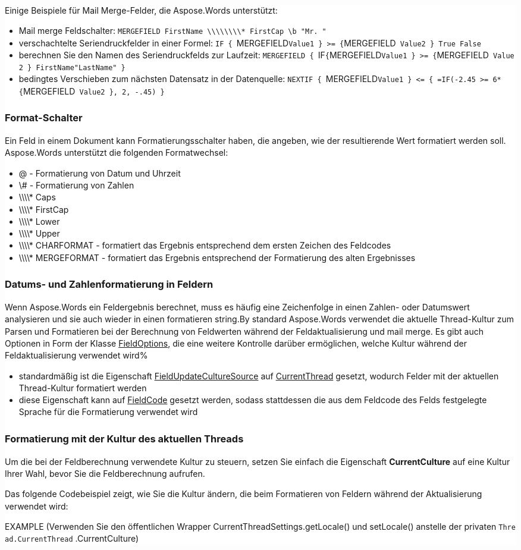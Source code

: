 Einige Beispiele für Mail Merge-Felder, die Aspose.Words unterstützt:

- Mail merge Feldschalter:
  `MERGEFIELD FirstName \\\\\\\\* FirstCap \b "Mr. "`
- verschachtelte Seriendruckfelder in einer Formel:
  `IF { `MERGEFIELD` Value1 } >= { `MERGEFIELD` Value2 } True False`
- berechnen Sie den Namen des Seriendruckfelds zur Laufzeit:
  `MERGEFIELD { `IF` { `MERGEFIELD` Value1 } >= { `MERGEFIELD` Value2 } FirstName"LastName" }`
- bedingtes Verschieben zum nächsten Datensatz in der Datenquelle:
  `NEXTIF { `MERGEFIELD` Value1 } <= { =IF(-2.45 >= 6*{ `MERGEFIELD` Value2 }, 2, -.45) }`

### Format-Schalter

Ein Feld in einem Dokument kann Formatierungsschalter haben, die angeben, wie der resultierende Wert formatiert werden soll. Aspose.Words unterstützt die folgenden Formatwechsel:

- @ - Formatierung von Datum und Uhrzeit
- \\\# - Formatierung von Zahlen
- \\\\\\\\* Caps
- \\\\\\\\* FirstCap
- \\\\\\\\* Lower
- \\\\\\\\* Upper
- \\\\\\\\* CHARFORMAT - formatiert das Ergebnis entsprechend dem ersten Zeichen des Feldcodes
- \\\\\\\\* MERGEFORMAT - formatiert das Ergebnis entsprechend der Formatierung des alten Ergebnisses

### Datums- und Zahlenformatierung in Feldern

Wenn Aspose.Words ein Feldergebnis berechnet, muss es häufig eine Zeichenfolge in einen Zahlen- oder Datumswert analysieren und sie auch wieder in einen formatieren string.By standard Aspose.Words verwendet die aktuelle Thread-Kultur zum Parsen und Formatieren bei der Berechnung von Feldwerten während der Feldaktualisierung und mail merge. Es gibt auch Optionen in Form der Klasse [FieldOptions](https://reference.aspose.com/words/java/com.aspose.words/fieldoptions/), die eine weitere Kontrolle darüber ermöglichen, welche Kultur während der Feldaktualisierung verwendet wird%

* standardmäßig ist die Eigenschaft [FieldUpdateCultureSource](https://reference.aspose.com/words/java/com.aspose.words/fieldoptions/#getFieldUpdateCultureSource) auf [CurrentThread](https://reference.aspose.com/words/java/com.aspose.words/fieldupdateculturesource/#CURRENT-THREAD) gesetzt, wodurch Felder mit der aktuellen Thread-Kultur formatiert werden
* diese Eigenschaft kann auf [FieldCode](https://reference.aspose.com/words/java/com.aspose.words/fieldupdateculturesource/#FIELD-CODE) gesetzt werden, sodass stattdessen die aus dem Feldcode des Felds festgelegte Sprache für die Formatierung verwendet wird

### Formatierung mit der Kultur des aktuellen Threads

Um die bei der Feldberechnung verwendete Kultur zu steuern, setzen Sie einfach die Eigenschaft **CurrentCulture** auf eine Kultur Ihrer Wahl, bevor Sie die Feldberechnung aufrufen.

Das folgende Codebeispiel zeigt, wie Sie die Kultur ändern, die beim Formatieren von Feldern während der Aktualisierung verwendet wird:

EXAMPLE (Verwenden Sie den öffentlichen Wrapper CurrentThreadSettings.getLocale() und setLocale() anstelle der privaten `Thread.CurrentThread` .CurrentCulture)
